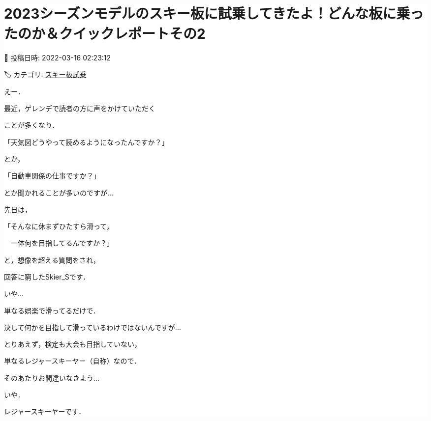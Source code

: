 # 2023シーズンモデルのスキー板に試乗してきたよ！どんな板に乗ったのか＆クイックレポートその2

📅 投稿日時: 2022-03-16 02:23:12

🏷️ カテゴリ: [スキー板試乗](c0bd8048615710cee890e403a36cc9a2b.md)

えー．


最近，ゲレンデで読者の方に声をかけていただく


ことが多くなり．


「天気図どうやって読めるようになったんですか？」


とか，


「自動車関係の仕事ですか？」


とか聞かれることが多いのですが…





先日は，


「そんなに休まずひたすら滑って，


　一体何を目指してるんですか？」


と，想像を超える質問をされ，


回答に窮したSkier_Sです．





いや…


単なる娯楽で滑ってるだけで．


決して何かを目指して滑っているわけではないんですが…


とりあえず，検定も大会も目指していない，


単なるレジャースキーヤー（自称）なので．


そのあたりお間違いなきよう…


いや．


レジャースキーヤーです．
